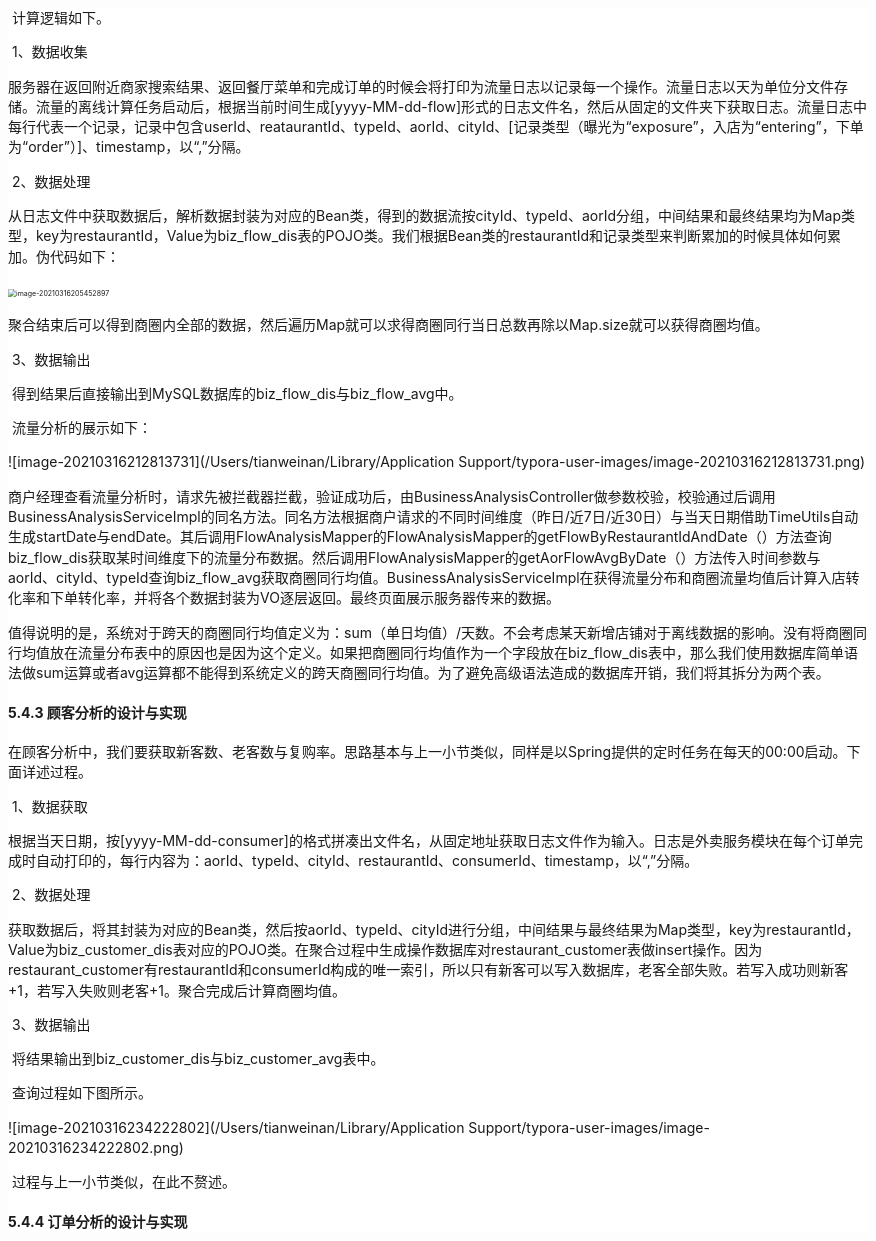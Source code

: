 ​		计算逻辑如下。

​		1、数据收集

​		服务器在返回附近商家搜索结果、返回餐厅菜单和完成订单的时候会将打印为流量日志以记录每一个操作。流量日志以天为单位分文件存储。流量的离线计算任务启动后，根据当前时间生成[yyyy-MM-dd-flow]形式的日志文件名，然后从固定的文件夹下获取日志。流量日志中每行代表一个记录，记录中包含userId、reataurantId、typeId、aorId、cityId、[记录类型（曝光为“exposure”，入店为“entering”，下单为“order”）]、timestamp，以“,”分隔。

​		2、数据处理

​		从日志文件中获取数据后，解析数据封装为对应的Bean类，得到的数据流按cityId、typeId、aorId分组，中间结果和最终结果均为Map类型，key为restaurantId，Value为biz_flow_dis表的POJO类。我们根据Bean类的restaurantId和记录类型来判断累加的时候具体如何累加。伪代码如下：

<img src="/Users/tianweinan/Library/Application Support/typora-user-images/image-20210316205452897.png" alt="image-20210316205452897" style="zoom:50%;" />

​		聚合结束后可以得到商圈内全部的数据，然后遍历Map就可以求得商圈同行当日总数再除以Map.size就可以获得商圈均值。

​		3、数据输出

​		得到结果后直接输出到MySQL数据库的biz_flow_dis与biz_flow_avg中。	

​		流量分析的展示如下：

![image-20210316212813731](/Users/tianweinan/Library/Application Support/typora-user-images/image-20210316212813731.png)

​		商户经理查看流量分析时，请求先被拦截器拦截，验证成功后，由BusinessAnalysisController做参数校验，校验通过后调用BusinessAnalysisServiceImpl的同名方法。同名方法根据商户请求的不同时间维度（昨日/近7日/近30日）与当天日期借助TimeUtils自动生成startDate与endDate。其后调用FlowAnalysisMapper的FlowAnalysisMapper的getFlowByRestaurantIdAndDate（）方法查询biz_flow_dis获取某时间维度下的流量分布数据。然后调用FlowAnalysisMapper的getAorFlowAvgByDate（）方法传入时间参数与aorId、cityId、typeId查询biz_flow_avg获取商圈同行均值。BusinessAnalysisServiceImpl在获得流量分布和商圈流量均值后计算入店转化率和下单转化率，并将各个数据封装为VO逐层返回。最终页面展示服务器传来的数据。

​		值得说明的是，系统对于跨天的商圈同行均值定义为：sum（单日均值）/天数。不会考虑某天新增店铺对于离线数据的影响。没有将商圈同行均值放在流量分布表中的原因也是因为这个定义。如果把商圈同行均值作为一个字段放在biz_flow_dis表中，那么我们使用数据库简单语法做sum运算或者avg运算都不能得到系统定义的跨天商圈同行均值。为了避免高级语法造成的数据库开销，我们将其拆分为两个表。

#### 5.4.3 顾客分析的设计与实现

​		在顾客分析中，我们要获取新客数、老客数与复购率。思路基本与上一小节类似，同样是以Spring提供的定时任务在每天的00:00启动。下面详述过程。

​		1、数据获取

​		根据当天日期，按[yyyy-MM-dd-consumer]的格式拼凑出文件名，从固定地址获取日志文件作为输入。日志是外卖服务模块在每个订单完成时自动打印的，每行内容为：aorId、typeId、cityId、restaurantId、consumerId、timestamp，以“,”分隔。

​		2、数据处理

​		获取数据后，将其封装为对应的Bean类，然后按aorId、typeId、cityId进行分组，中间结果与最终结果为Map类型，key为restaurantId，Value为biz_customer_dis表对应的POJO类。在聚合过程中生成操作数据库对restaurant_customer表做insert操作。因为restaurant_customer有restaurantId和consumerId构成的唯一索引，所以只有新客可以写入数据库，老客全部失败。若写入成功则新客+1，若写入失败则老客+1。聚合完成后计算商圈均值。

​		3、数据输出

​		将结果输出到biz_customer_dis与biz_customer_avg表中。

​		查询过程如下图所示。

![image-20210316234222802](/Users/tianweinan/Library/Application Support/typora-user-images/image-20210316234222802.png)

​		过程与上一小节类似，在此不赘述。

#### 5.4.4 订单分析的设计与实现
